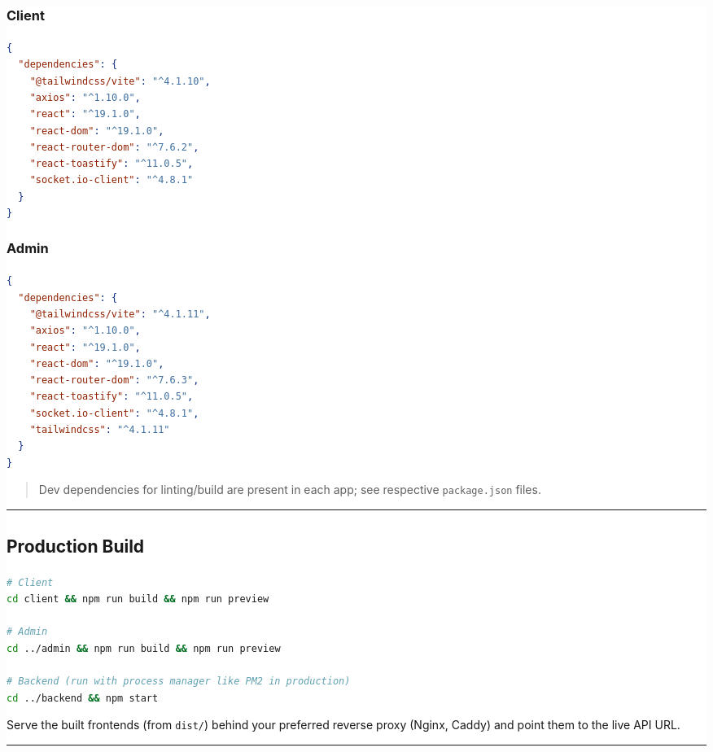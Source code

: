 ### Client

```json
{
  "dependencies": {
    "@tailwindcss/vite": "^4.1.10",
    "axios": "^1.10.0",
    "react": "^19.1.0",
    "react-dom": "^19.1.0",
    "react-router-dom": "^7.6.2",
    "react-toastify": "^11.0.5",
    "socket.io-client": "^4.8.1"
  }
}
```

### Admin

```json
{
  "dependencies": {
    "@tailwindcss/vite": "^4.1.11",
    "axios": "^1.10.0",
    "react": "^19.1.0",
    "react-dom": "^19.1.0",
    "react-router-dom": "^7.6.3",
    "react-toastify": "^11.0.5",
    "socket.io-client": "^4.8.1",
    "tailwindcss": "^4.1.11"
  }
}
```

> Dev dependencies for linting/build are present in each app; see respective `package.json` files.

---

## Production Build

```bash
# Client
cd client && npm run build && npm run preview

# Admin
cd ../admin && npm run build && npm run preview

# Backend (run with process manager like PM2 in production)
cd ../backend && npm start
```

Serve the built frontends (from `dist/`) behind your preferred reverse proxy (Nginx, Caddy) and point them to the live API URL.

---
